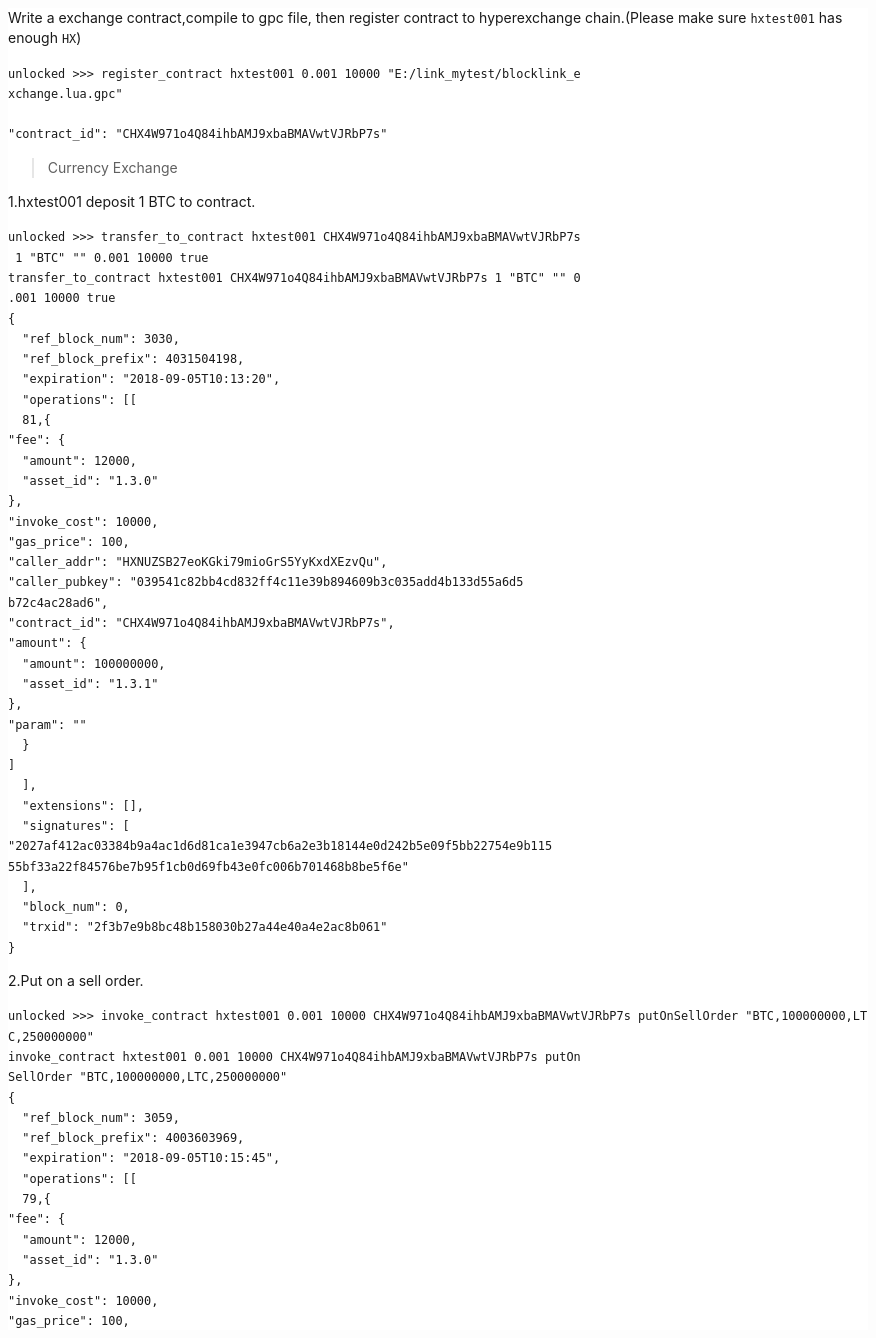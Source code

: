Write a exchange contract,compile to gpc file, then register contract to hyperexchange chain.(Please make sure `hxtest001` has enough `HX`)

    unlocked >>> register_contract hxtest001 0.001 10000 "E:/link_mytest/blocklink_e
    xchange.lua.gpc"
    
    "contract_id": "CHX4W971o4Q84ihbAMJ9xbaBMAVwtVJRbP7s"

> Currency Exchange

1.hxtest001 deposit 1 BTC to contract.

    unlocked >>> transfer_to_contract hxtest001 CHX4W971o4Q84ihbAMJ9xbaBMAVwtVJRbP7s
     1 "BTC" "" 0.001 10000 true
    transfer_to_contract hxtest001 CHX4W971o4Q84ihbAMJ9xbaBMAVwtVJRbP7s 1 "BTC" "" 0
    .001 10000 true
    {
      "ref_block_num": 3030,
      "ref_block_prefix": 4031504198,
      "expiration": "2018-09-05T10:13:20",
      "operations": [[
      81,{
    "fee": {
      "amount": 12000,
      "asset_id": "1.3.0"
    },
    "invoke_cost": 10000,
    "gas_price": 100,
    "caller_addr": "HXNUZSB27eoKGki79mioGrS5YyKxdXEzvQu",
    "caller_pubkey": "039541c82bb4cd832ff4c11e39b894609b3c035add4b133d55a6d5
    b72c4ac28ad6",
    "contract_id": "CHX4W971o4Q84ihbAMJ9xbaBMAVwtVJRbP7s",
    "amount": {
      "amount": 100000000,
      "asset_id": "1.3.1"
    },
    "param": ""
      }
    ]
      ],
      "extensions": [],
      "signatures": [
    "2027af412ac03384b9a4ac1d6d81ca1e3947cb6a2e3b18144e0d242b5e09f5bb22754e9b115
    55bf33a22f84576be7b95f1cb0d69fb43e0fc006b701468b8be5f6e"
      ],
      "block_num": 0,
      "trxid": "2f3b7e9b8bc48b158030b27a44e40a4e2ac8b061"
    }

2.Put on a sell order.

    unlocked >>> invoke_contract hxtest001 0.001 10000 CHX4W971o4Q84ihbAMJ9xbaBMAVwtVJRbP7s putOnSellOrder "BTC,100000000,LTC,250000000"
    invoke_contract hxtest001 0.001 10000 CHX4W971o4Q84ihbAMJ9xbaBMAVwtVJRbP7s putOn
    SellOrder "BTC,100000000,LTC,250000000"
    {
      "ref_block_num": 3059,
      "ref_block_prefix": 4003603969,
      "expiration": "2018-09-05T10:15:45",
      "operations": [[
      79,{
    "fee": {
      "amount": 12000,
      "asset_id": "1.3.0"
    },
    "invoke_cost": 10000,
    "gas_price": 100,
